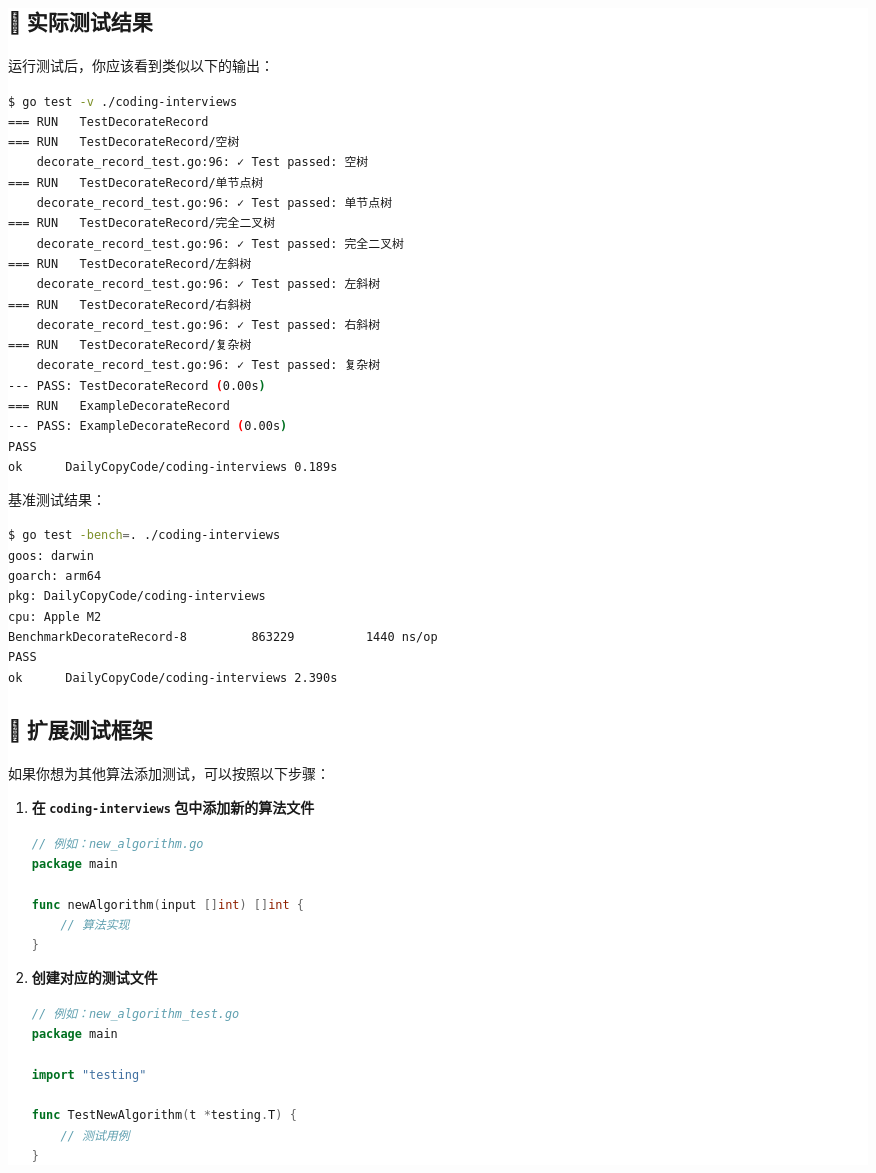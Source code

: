 ## 🎯 实际测试结果

运行测试后，你应该看到类似以下的输出：

```bash
$ go test -v ./coding-interviews
=== RUN   TestDecorateRecord
=== RUN   TestDecorateRecord/空树
    decorate_record_test.go:96: ✓ Test passed: 空树
=== RUN   TestDecorateRecord/单节点树
    decorate_record_test.go:96: ✓ Test passed: 单节点树
=== RUN   TestDecorateRecord/完全二叉树
    decorate_record_test.go:96: ✓ Test passed: 完全二叉树
=== RUN   TestDecorateRecord/左斜树
    decorate_record_test.go:96: ✓ Test passed: 左斜树
=== RUN   TestDecorateRecord/右斜树
    decorate_record_test.go:96: ✓ Test passed: 右斜树
=== RUN   TestDecorateRecord/复杂树
    decorate_record_test.go:96: ✓ Test passed: 复杂树
--- PASS: TestDecorateRecord (0.00s)
=== RUN   ExampleDecorateRecord
--- PASS: ExampleDecorateRecord (0.00s)
PASS
ok  	DailyCopyCode/coding-interviews	0.189s
```

基准测试结果：
```bash
$ go test -bench=. ./coding-interviews
goos: darwin
goarch: arm64
pkg: DailyCopyCode/coding-interviews
cpu: Apple M2
BenchmarkDecorateRecord-8   	  863229	      1440 ns/op
PASS
ok  	DailyCopyCode/coding-interviews	2.390s
```

## 🔮 扩展测试框架

如果你想为其他算法添加测试，可以按照以下步骤：

1. **在 `coding-interviews` 包中添加新的算法文件**
   ```go
   // 例如：new_algorithm.go
   package main
   
   func newAlgorithm(input []int) []int {
       // 算法实现
   }
   ```

2. **创建对应的测试文件**
   ```go
   // 例如：new_algorithm_test.go
   package main
   
   import "testing"
   
   func TestNewAlgorithm(t *testing.T) {
       // 测试用例
   }
   ```
